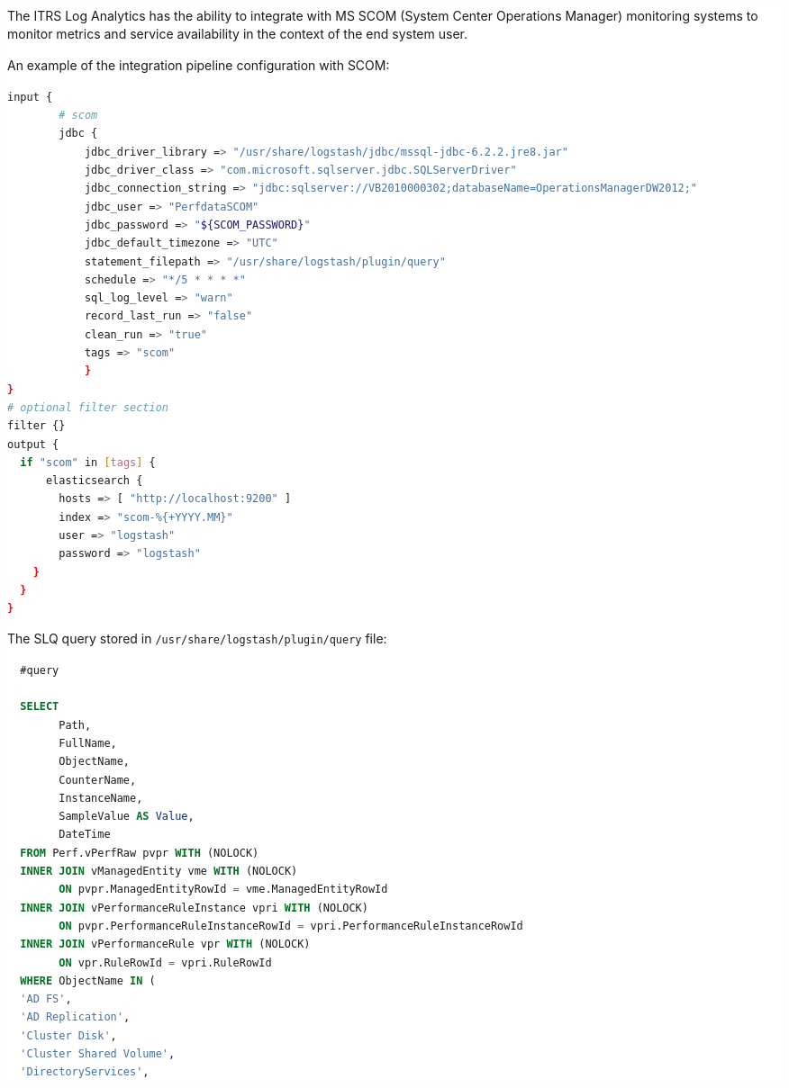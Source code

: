 The ITRS Log Analytics has the ability to integrate with MS SCOM (System Center Operations Manager) monitoring systems to monitor metrics and service availability in the context of the end system user. 

An example of the integration pipeline configuration with SCOM:


```bash
input {
        # scom
        jdbc {
            jdbc_driver_library => "/usr/share/logstash/jdbc/mssql-jdbc-6.2.2.jre8.jar"
            jdbc_driver_class => "com.microsoft.sqlserver.jdbc.SQLServerDriver"
            jdbc_connection_string => "jdbc:sqlserver://VB2010000302;databaseName=OperationsManagerDW2012;"
            jdbc_user => "PerfdataSCOM"
            jdbc_password => "${SCOM_PASSWORD}"
            jdbc_default_timezone => "UTC"
            statement_filepath => "/usr/share/logstash/plugin/query"
            schedule => "*/5 * * * *"
            sql_log_level => "warn"
            record_last_run => "false"
            clean_run => "true"
            tags => "scom"
            }
}
# optional filter section
filter {}
output {
  if "scom" in [tags] {
      elasticsearch {
        hosts => [ "http://localhost:9200" ]
        index => "scom-%{+YYYY.MM}"
        user => "logstash"
        password => "logstash"
    }
  }
}
```


The SLQ query stored in `/usr/share/logstash/plugin/query` file:

```sql
  #query

  SELECT
        Path,
        FullName,
        ObjectName,
        CounterName,
        InstanceName,
        SampleValue AS Value,
        DateTime
  FROM Perf.vPerfRaw pvpr WITH (NOLOCK)
  INNER JOIN vManagedEntity vme WITH (NOLOCK)
        ON pvpr.ManagedEntityRowId = vme.ManagedEntityRowId
  INNER JOIN vPerformanceRuleInstance vpri WITH (NOLOCK)
        ON pvpr.PerformanceRuleInstanceRowId = vpri.PerformanceRuleInstanceRowId
  INNER JOIN vPerformanceRule vpr WITH (NOLOCK)
        ON vpr.RuleRowId = vpri.RuleRowId
  WHERE ObjectName IN (
  'AD FS',
  'AD Replication',
  'Cluster Disk',
  'Cluster Shared Volume',
  'DirectoryServices',
```